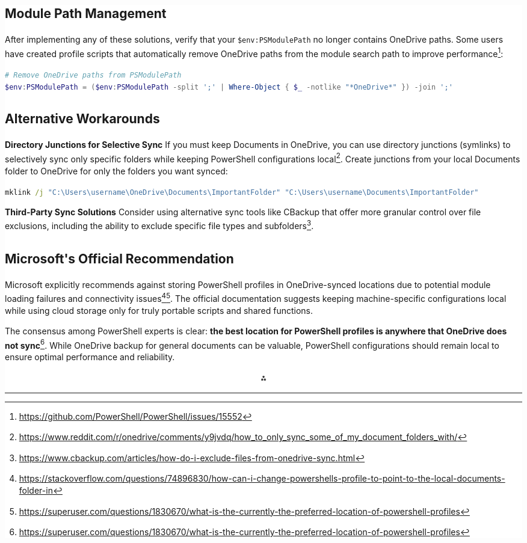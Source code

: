 ## **Module Path Management**

After implementing any of these solutions, verify that your `$env:PSModulePath` no longer contains OneDrive paths. Some users have created profile scripts that automatically remove OneDrive paths from the module search path to improve performance[^3_8]:

```powershell
# Remove OneDrive paths from PSModulePath
$env:PSModulePath = ($env:PSModulePath -split ';' | Where-Object { $_ -notlike "*OneDrive*" }) -join ';'
```


## **Alternative Workarounds**

**Directory Junctions for Selective Sync**
If you must keep Documents in OneDrive, you can use directory junctions (symlinks) to selectively sync only specific folders while keeping PowerShell configurations local[^3_1]. Create junctions from your local Documents folder to OneDrive for only the folders you want synced:

```cmd
mklink /j "C:\Users\username\OneDrive\Documents\ImportantFolder" "C:\Users\username\Documents\ImportantFolder"
```

**Third-Party Sync Solutions**
Consider using alternative sync tools like CBackup that offer more granular control over file exclusions, including the ability to exclude specific file types and subfolders[^3_2].

## **Microsoft's Official Recommendation**

Microsoft explicitly recommends against storing PowerShell profiles in OneDrive-synced locations due to potential module loading failures and connectivity issues[^3_6][^3_9]. The official documentation suggests keeping machine-specific configurations local while using cloud storage only for truly portable scripts and shared functions.

The consensus among PowerShell experts is clear: **the best location for PowerShell profiles is anywhere that OneDrive does not sync**[^3_9]. While OneDrive backup for general documents can be valuable, PowerShell configurations should remain local to ensure optimal performance and reliability.

<div style="text-align: center">⁂</div>

[^3_1]: https://www.reddit.com/r/onedrive/comments/y9jvdq/how_to_only_sync_some_of_my_document_folders_with/

[^3_2]: https://www.cbackup.com/articles/how-do-i-exclude-files-from-onedrive-sync.html

[^3_3]: https://answers.microsoft.com/en-us/msoffice/forum/all/please-permit-us-to-select-what-subfolders/0ed2200b-8b1b-4f6d-98f0-fc009e18867a

[^3_4]: https://www.youtube.com/watch?v=qHmX-UZeJ9U

[^3_5]: https://www.reddit.com/r/PowerShell/comments/36skrb/using_onedrive_for_powershell_profile/

[^3_6]: https://stackoverflow.com/questions/74896830/how-can-i-change-powershells-profile-to-point-to-the-local-documents-folder-in

[^3_7]: https://stackoverflow.com/questions/59341482/powershell-steps-to-fix-slow-startup

[^3_8]: https://github.com/PowerShell/PowerShell/issues/15552

[^3_9]: https://superuser.com/questions/1830670/what-is-the-currently-the-preferred-location-of-powershell-profiles

[^3_10]: https://support.microsoft.com/en-us/office/choose-which-onedrive-folders-to-sync-to-your-computer-98b8b011-8b94-419b-aa95-a14ff2415e85

[^3_11]: https://answers.microsoft.com/en-us/msoffice/forum/all/onedrive-best-practices-for-reorganizing-large/081a3e16-7598-42b4-9b34-6a6324c55d8a

[^3_12]: https://support.microsoft.com/en-us/office/sync-files-with-onedrive-in-windows-615391c4-2bd3-4aae-a42a-858262e42a49

[^3_13]: https://answers.microsoft.com/en-us/windows/forum/all/onedrive-best-practice/f64e9406-6ff7-4960-b5b7-c11704438d60

[^3_14]: https://answers.microsoft.com/en-us/windows/forum/all/powershell-profile-disruption/d7d2330b-cdfa-4586-9932-69abbb7f9fa2

[^3_15]: https://learn.microsoft.com/en-us/powershell/module/microsoft.powershell.core/about/about_profiles?view=powershell-7.5

[^3_16]: https://www.youtube.com/watch?v=5rfk5POfnCs

[^3_17]: https://www.reddit.com/r/onedrive/comments/e0oj41/how_can_i_get_onedrive_to_exclude_a_local_folder/

[^3_18]: https://superuser.com/questions/1837699/stop-onedrive-in-scheduled-task

[^3_19]: https://techcommunity.microsoft.com/discussions/azure/redirection-of-the-documentswindowspowershell-folder-to-onedrive-cause-issues-wi/2390961

[^3_20]: https://www.reddit.com/r/PowerShell/comments/yfhjf6/powershell_starting_extremely_slowly_ideas_for/


---

[^1_1]: https://eclipse-online.com/news/7-common-onedrive-issues/
[^1_2]: https://techcommunity.microsoft.com/discussions/onedriveforbusiness/troubleshooting-onedrive-sync-issues-a-step-by-step-guide/4247274
[^1_3]: https://support.microsoft.com/en-us/office/reset-onedrive-34701e00-bf7b-42db-b960-84905399050c
[^1_4]: https://nira.com/onedrive-sync/
[^1_5]: https://learn.microsoft.com/en-us/powershell/module/microsoft.powershell.core/about/about_profiles?view=powershell-7.5
[^1_6]: https://learn.microsoft.com/en-us/powershell/scripting/learn/shell/creating-profiles?view=powershell-7.5
[^1_7]: https://stackoverflow.com/questions/54935759/is-something-wrong-with-my-profile-environment-variable
[^1_8]: https://www.pcmag.com/how-to/common-problems-with-microsoft-onedrive-how-to-fix-them
[^1_9]: https://devblogs.microsoft.com/powershell/optimizing-your-profile/
[^1_10]: https://support.microsoft.com/en-us/office/fixes-or-workarounds-for-recent-issues-in-onedrive-36110213-f3f6-490d-8cb7-3833539def0b
[^1_11]: https://www.reddit.com/r/Windows10/comments/q2lwd9/onedrive_the_most_annoying_syncingbackup_service/
[^1_12]: https://www.reddit.com/r/PowerShell/comments/b9k886/powershell_profiles_best_practices/
[^1_13]: https://www.techtarget.com/searchwindowsserver/tutorial/How-to-find-and-customize-your-PowerShell-profile
[^1_14]: https://www.business.com/articles/powershell-manage-user-profiles/
[^1_15]: https://www.michev.info/blog/post/2412/powershell-core-and-setting-a-working-directory-via-profile-script
[^1_16]: https://www.reddit.com/r/PowerShell/comments/j3nshi/how_did_you_customize_your_powershell_profile/
[^1_17]: https://answers.microsoft.com/en-us/msoffice/forum/all/why-is-onedrive-so-terrible/341cfa69-aa4b-45ac-9621-7f624b6b7ed3
[^1_18]: https://techcommunity.microsoft.com/discussions/microsoft-365/onedrive---the-most-annoying-app-ever/3602855
[^1_19]: https://www.youtube.com/watch?v=4FZMb6FS1RE
[^1_20]: https://commandline.ninja/configure-one-powershell-profile-for-many-users/
[^2_1]: https://www.youtube.com/watch?v=eGxtK5WxiLA
[^2_2]: https://support.iamcloud.com/en/support/solutions/articles/12000085178-how-to-set-up-folder-redirection-into-onedrive-for-business
[^2_3]: https://answers.microsoft.com/en-us/windows/forum/all/onedrive-and-paths/a15b9c09-b404-430f-b849-b83697030c40
[^2_4]: https://stackoverflow.com/questions/74896830/how-can-i-change-powershells-profile-to-point-to-the-local-documents-folder-in
[^2_5]: https://stackoverflow.com/questions/60941434/how-to-prevent-powershell-modules-being-installed-into-onedrive
[^2_6]: https://superuser.com/questions/1205668/how-to-unlink-my-documents-folder-from-my-onedrive-account
[^2_7]: https://www.reddit.com/r/WindowsHelp/comments/15qu6z1/onedrive_completely_messed_up_my_documents_folder/
[^2_8]: https://www.reddit.com/r/PowerShell/comments/36skrb/using_onedrive_for_powershell_profile/
[^2_9]: https://learn.microsoft.com/en-us/sharepoint/use-group-policy
[^2_10]: https://learn.microsoft.com/en-us/powershell/module/microsoft.powershell.core/about/about_profiles?view=powershell-7.5
[^2_11]: https://superuser.com/questions/1830670/what-is-the-currently-the-preferred-location-of-powershell-profiles
[^2_12]: https://ngeor.com/2017/04/16/tip-windows-powershell-and-onedrive.html
[^2_13]: https://answers.microsoft.com/en-us/msoffice/forum/all/file-explorer-paths-changed-by-onedrive/2676ef16-a86c-417b-b3eb-792255ccfcaa
[^2_14]: https://answers.microsoft.com/en-us/msoffice/forum/all/onedrive-keeps-changing-my-default-documents-path/59e5404f-6c89-4ac8-a6ee-98b820f57fa6
[^2_15]: https://answers.microsoft.com/en-us/windows/forum/all/why-did-my-documents-folder-change-from-stored/4f612f77-586c-403b-97b2-792dad7cd747
[^2_16]: https://answers.microsoft.com/en-us/windows/forum/all/my-documents-is-linked-to-onedrive-instead-to-the/3daff287-4a7c-4500-80f0-e0a10148a81a
[^2_17]: https://rohancragg.co.uk/misc/ps-module-paths/
[^2_18]: https://answers.microsoft.com/en-us/msoffice/forum/all/help-onedrive-uninstalled-onedrive-path-returns-to/3aaa32e8-d23c-44fa-a08a-021ec9f2a644
[^2_19]: https://www.reddit.com/r/Office365/comments/1avsiil/how_to_change_default_save_folder_and_disconnect/
[^2_20]: https://support.microsoft.com/en-us/office/choose-which-onedrive-folders-to-sync-to-your-computer-98b8b011-8b94-419b-aa95-a14ff2415e85
[^2_21]: https://www.youtube.com/watch?v=SFGyQd0xFb8
[^2_22]: https://www.reddit.com/r/sysadmin/comments/17kqddk/onedrive_app_adds_52_characters_to_our_file_path/
[^2_23]: https://exchangepedia.com/2014/09/synchronize-your-powershell-profile-with-onedrive.html
[^2_24]: https://github.com/PowerShell/PowerShell/issues/15552
[^4_1]: OneDriveIgnore
[^4_2]: https://github.com/byteben/OneDrive
[^4_3]: https://github.com/MarcelMeurer/PowerShellGallery-OneDrive
[^4_4]: https://www.reddit.com/r/sysadmin/comments/1in9xsc/powershellscript_to_fully_remove_onedrive/
[^4_5]: https://stackoverflow.com/questions/60941434/how-to-prevent-powershell-modules-being-installed-into-onedrive
[^4_6]: https://raymondzaagsma.github.io/onedrive_liquit_powershell_avd/
[^4_7]: https://github.com/homotechsual/Blog-Scripts/blob/main/Monitoring/OneDrive.ps1
[^4_8]: https://practical365.com/how-to-use-powershell-to-remove-onedrive-files-found-by-a-content-search/
[^4_9]: https://www.powershellgallery.com/packages/UninstallOneDrive/1.0.0/Content/UninstallOneDrive.ps1
[^4_10]: https://gist.github.com/AllenEllis/884681dd08abb2470f55a74bbc12f008
[^5_1]: https://learn.microsoft.com/en-us/powershell/module/microsoft.powershell.core/about/about_psmodulepath?view=powershell-7.5
[^5_2]: https://stackoverflow.com/questions/10132883/getting-the-path-of-appdata-in-powershell
[^5_3]: https://www.tutorialspoint.com/where-the-powershell-modules-are-stored
[^5_4]: https://learn.microsoft.com/en-us/windows/dev-drive/
[^5_5]: https://stackoverflow.com/questions/56786702/how-to-change-powershell-default-module-installation-folder
[^5_6]: https://github.com/PowerShell/PowerShell/issues/15552
[^5_7]: https://learn.microsoft.com/en-us/windows/dev-home/setup
[^5_8]: https://www.reddit.com/r/PowerShell/comments/15h7ogr/envlocalappdata_variable_not_liking_spaces/
[^5_9]: https://stackoverflow.com/questions/78329176/how-can-i-create-a-vhd-based-dev-drive-using-powershell
[^5_10]: https://superuser.com/questions/1340678/set-psmodulepath-environment-variable-with-powershell-in-windows-10
[^5_11]: https://devblogs.microsoft.com/scripting/hey-scripting-guy-how-do-i-work-with-windows-powershell-module-paths/
[^5_12]: https://stackoverflow.com/questions/68635853/how-do-i-get-visual-studio-developer-powershell-working-in-visual-studio-codes
[^5_13]: https://thesysadminchannel.com/powershell-module/
[^5_14]: https://forums.powershell.org/t/localappdata-is-null/23967
[^5_15]: https://techcommunity.microsoft.com/discussions/windowspowershell/how-to-make-a-file-in-localappdata-location-using-powershell/1804805
[^5_16]: https://stackoverflow.com/questions/1507923/does-microsoft-have-a-best-practices-document-regarding-the-storage-of-app-data
[^5_17]: https://superuser.com/questions/1284276/how-to-use-localappdata-with-git-bash-in-windows
[^5_18]: https://www.youtube.com/watch?v=SBAu6y6Ajro
[^6_1]: https://learn.microsoft.com/en-us/powershell/module/microsoft.powershell.psresourceget/?view=powershellget-3.x
[^6_2]: https://learn.microsoft.com/en-us/powershell/module/microsoft.powershell.psresourceget/install-psresource?view=powershellget-3.x
[^6_3]: https://www.alitajran.com/install-microsoft-powershell-psresourceget-module/
[^6_4]: https://www.powershellgallery.com/packages/Microsoft.PowerShell.PSResourceGet/1.1.1
[^6_5]: https://powershellisfun.com/2023/10/12/psresourceget/
[^6_6]: https://github.com/PowerShell/PSResourceGet
[^6_7]: https://www.powershellgallery.com/packages/PsModuleManagement/1.41
[^6_8]: https://stackoverflow.com/questions/77932148/what-is-the-difference-between-psresourceget-winget-and-packagemanagement
[^6_9]: https://www.reddit.com/r/PowerShell/comments/1ahvgj5/what_is_the_difference_between_psresourceget/